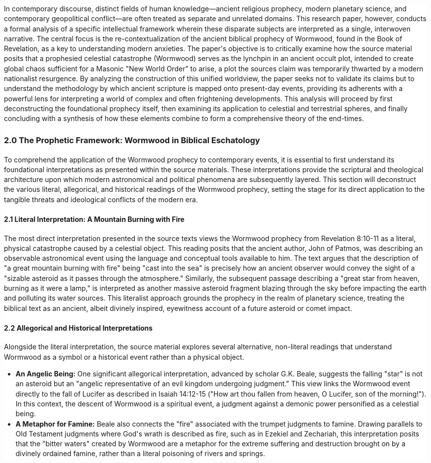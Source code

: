 In contemporary discourse, distinct fields of human knowledge—ancient religious prophecy, modern planetary science, and contemporary geopolitical conflict—are often treated as separate and unrelated domains. This research paper, however, conducts a formal analysis of a specific intellectual framework wherein these disparate subjects are interpreted as a single, interwoven narrative. The central focus is the re-contextualization of the ancient biblical prophecy of Wormwood, found in the Book of Revelation, as a key to understanding modern anxieties. The paper's objective is to critically examine how the source material posits that a prophesied celestial catastrophe (Wormwood) serves as the lynchpin in an ancient occult plot, intended to create global chaos sufficient for a Masonic "New World Order" to arise, a plot the sources claim was temporarily thwarted by a modern nationalist resurgence. By analyzing the construction of this unified worldview, the paper seeks not to validate its claims but to understand the methodology by which ancient scripture is mapped onto present-day events, providing its adherents with a powerful lens for interpreting a world of complex and often frightening developments. This analysis will proceed by first deconstructing the foundational prophecy itself, then examining its application to celestial and terrestrial spheres, and finally concluding with a synthesis of how these elements combine to form a comprehensive theory of the end-times.

### **2.0 The Prophetic Framework: Wormwood in Biblical Eschatology**

To comprehend the application of the Wormwood prophecy to contemporary events, it is essential to first understand its foundational interpretations as presented within the source materials. These interpretations provide the scriptural and theological architecture upon which modern astronomical and political phenomena are subsequently layered. This section will deconstruct the various literal, allegorical, and historical readings of the Wormwood prophecy, setting the stage for its direct application to the tangible threats and ideological conflicts of the modern era.

#### **2.1 Literal Interpretation: A Mountain Burning with Fire**

The most direct interpretation presented in the source texts views the Wormwood prophecy from Revelation 8:10-11 as a literal, physical catastrophe caused by a celestial object. This reading posits that the ancient author, John of Patmos, was describing an observable astronomical event using the language and conceptual tools available to him. The text argues that the description of "a great mountain burning with fire" being "cast into the sea" is precisely how an ancient observer would convey the sight of a "sizable asteroid as it passes through the atmosphere." Similarly, the subsequent passage describing a "great star from heaven, burning as it were a lamp," is interpreted as another massive asteroid fragment blazing through the sky before impacting the earth and polluting its water sources. This literalist approach grounds the prophecy in the realm of planetary science, treating the biblical text as an ancient, albeit divinely inspired, eyewitness account of a future asteroid or comet impact.

#### **2.2 Allegorical and Historical Interpretations**

Alongside the literal interpretation, the source material explores several alternative, non-literal readings that understand Wormwood as a symbol or a historical event rather than a physical object.

- **An Angelic Being:** One significant allegorical interpretation, advanced by scholar G.K. Beale, suggests the falling "star" is not an asteroid but an "angelic representative of an evil kingdom undergoing judgment." This view links the Wormwood event directly to the fall of Lucifer as described in Isaiah 14:12-15 ("How art thou fallen from heaven, O Lucifer, son of the morning!"). In this context, the descent of Wormwood is a spiritual event, a judgment against a demonic power personified as a celestial being.
- **A Metaphor for Famine:** Beale also connects the "fire" associated with the trumpet judgments to famine. Drawing parallels to Old Testament judgments where God's wrath is described as fire, such as in Ezekiel and Zechariah, this interpretation posits that the "bitter waters" created by Wormwood are a metaphor for the extreme suffering and destruction brought on by a divinely ordained famine, rather than a literal poisoning of rivers and springs.